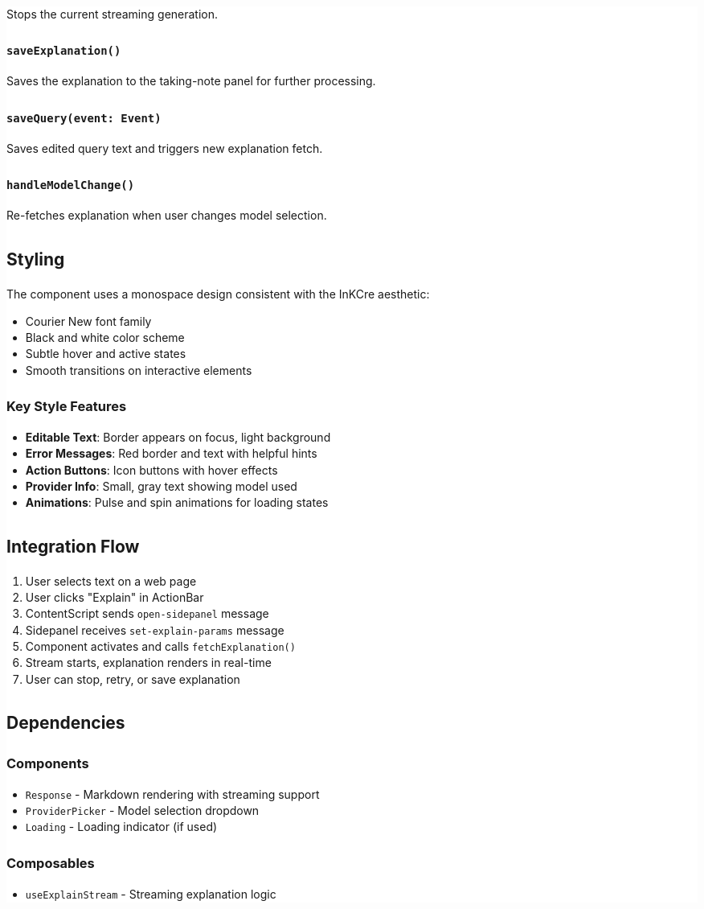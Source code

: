 Stops the current streaming generation.

### `saveExplanation()`

Saves the explanation to the taking-note panel for further processing.

### `saveQuery(event: Event)`

Saves edited query text and triggers new explanation fetch.

### `handleModelChange()`

Re-fetches explanation when user changes model selection.

## Styling

The component uses a monospace design consistent with the InKCre aesthetic:

- Courier New font family
- Black and white color scheme
- Subtle hover and active states
- Smooth transitions on interactive elements

### Key Style Features

- **Editable Text**: Border appears on focus, light background
- **Error Messages**: Red border and text with helpful hints
- **Action Buttons**: Icon buttons with hover effects
- **Provider Info**: Small, gray text showing model used
- **Animations**: Pulse and spin animations for loading states

## Integration Flow

1. User selects text on a web page
2. User clicks "Explain" in ActionBar
3. ContentScript sends `open-sidepanel` message
4. Sidepanel receives `set-explain-params` message
5. Component activates and calls `fetchExplanation()`
6. Stream starts, explanation renders in real-time
7. User can stop, retry, or save explanation

## Dependencies

### Components

- `Response` - Markdown rendering with streaming support
- `ProviderPicker` - Model selection dropdown
- `Loading` - Loading indicator (if used)

### Composables

- `useExplainStream` - Streaming explanation logic
